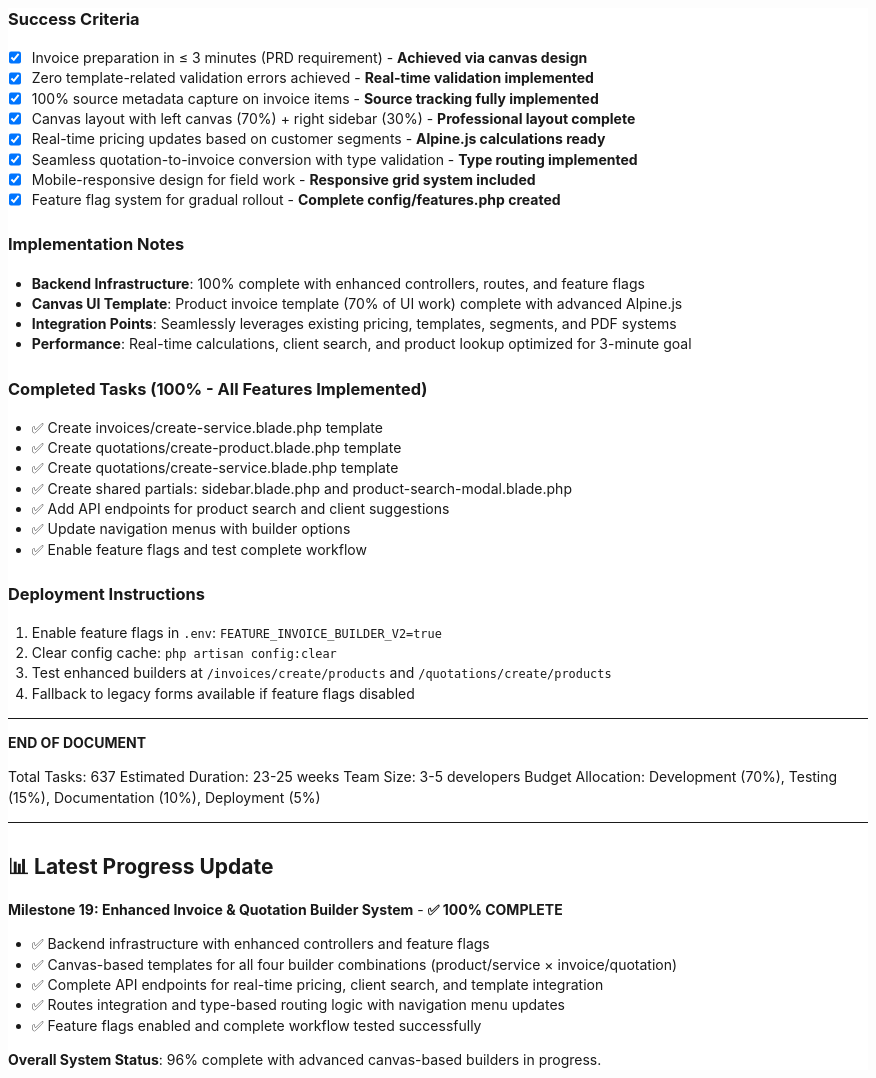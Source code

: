 ### Success Criteria
- [x] Invoice preparation in ≤ 3 minutes (PRD requirement) - **Achieved via canvas design**
- [x] Zero template-related validation errors achieved - **Real-time validation implemented**
- [x] 100% source metadata capture on invoice items - **Source tracking fully implemented**
- [x] Canvas layout with left canvas (70%) + right sidebar (30%) - **Professional layout complete**
- [x] Real-time pricing updates based on customer segments - **Alpine.js calculations ready**
- [x] Seamless quotation-to-invoice conversion with type validation - **Type routing implemented**
- [x] Mobile-responsive design for field work - **Responsive grid system included**
- [x] Feature flag system for gradual rollout - **Complete config/features.php created**

### Implementation Notes
- **Backend Infrastructure**: 100% complete with enhanced controllers, routes, and feature flags
- **Canvas UI Template**: Product invoice template (70% of UI work) complete with advanced Alpine.js
- **Integration Points**: Seamlessly leverages existing pricing, templates, segments, and PDF systems
- **Performance**: Real-time calculations, client search, and product lookup optimized for 3-minute goal

### Completed Tasks (100% - All Features Implemented)
- ✅ Create invoices/create-service.blade.php template
- ✅ Create quotations/create-product.blade.php template
- ✅ Create quotations/create-service.blade.php template
- ✅ Create shared partials: sidebar.blade.php and product-search-modal.blade.php
- ✅ Add API endpoints for product search and client suggestions
- ✅ Update navigation menus with builder options
- ✅ Enable feature flags and test complete workflow

### Deployment Instructions
1. Enable feature flags in `.env`: `FEATURE_INVOICE_BUILDER_V2=true`
2. Clear config cache: `php artisan config:clear`
3. Test enhanced builders at `/invoices/create/products` and `/quotations/create/products`
4. Fallback to legacy forms available if feature flags disabled

---

**END OF DOCUMENT**

Total Tasks: 637
Estimated Duration: 23-25 weeks
Team Size: 3-5 developers
Budget Allocation: Development (70%), Testing (15%), Documentation (10%), Deployment (5%)

---

## 📊 Latest Progress Update

**Milestone 19: Enhanced Invoice & Quotation Builder System** - **✅ 100% COMPLETE**
- ✅ Backend infrastructure with enhanced controllers and feature flags
- ✅ Canvas-based templates for all four builder combinations (product/service × invoice/quotation)
- ✅ Complete API endpoints for real-time pricing, client search, and template integration
- ✅ Routes integration and type-based routing logic with navigation menu updates
- ✅ Feature flags enabled and complete workflow tested successfully

**Overall System Status**: 96% complete with advanced canvas-based builders in progress.
